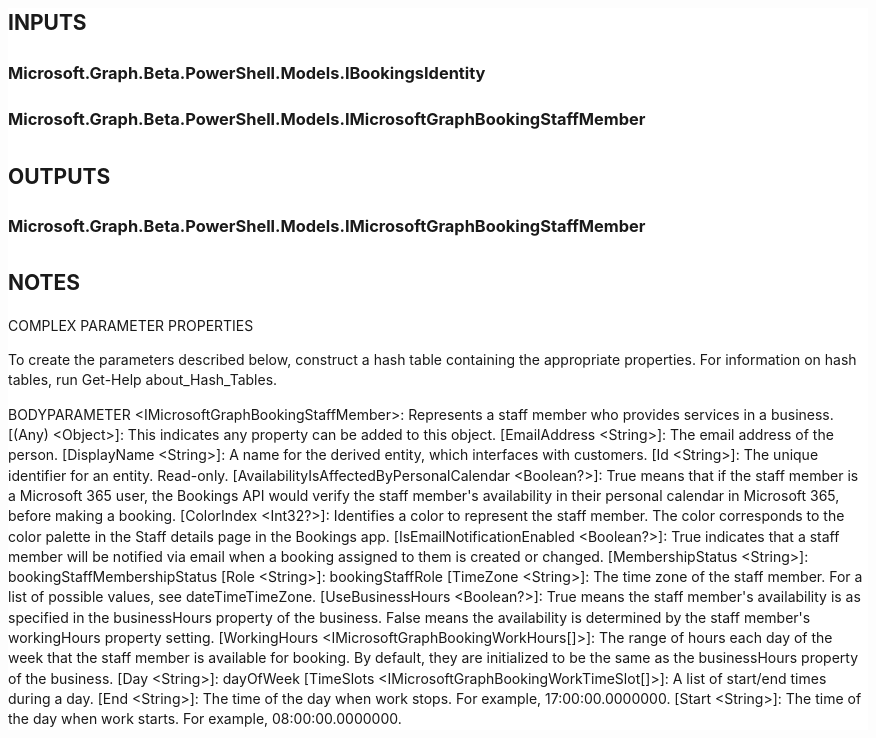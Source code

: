 ## INPUTS

### Microsoft.Graph.Beta.PowerShell.Models.IBookingsIdentity
### Microsoft.Graph.Beta.PowerShell.Models.IMicrosoftGraphBookingStaffMember
## OUTPUTS

### Microsoft.Graph.Beta.PowerShell.Models.IMicrosoftGraphBookingStaffMember
## NOTES
COMPLEX PARAMETER PROPERTIES

To create the parameters described below, construct a hash table containing the appropriate properties.
For information on hash tables, run Get-Help about_Hash_Tables.

BODYPARAMETER \<IMicrosoftGraphBookingStaffMember\>: Represents a staff member who provides services in a business.
  \[(Any) \<Object\>\]: This indicates any property can be added to this object.
  \[EmailAddress \<String\>\]: The email address of the person.
  \[DisplayName \<String\>\]: A name for the derived entity, which interfaces with customers.
  \[Id \<String\>\]: The unique identifier for an entity.
Read-only.
  \[AvailabilityIsAffectedByPersonalCalendar \<Boolean?\>\]: True means that if the staff member is a Microsoft 365 user, the Bookings API would verify the staff member's availability in their personal calendar in Microsoft 365, before making a booking.
  \[ColorIndex \<Int32?\>\]: Identifies a color to represent the staff member.
The color corresponds to the color palette in the Staff details page in the Bookings app.
  \[IsEmailNotificationEnabled \<Boolean?\>\]: True indicates that a staff member will be notified via email when a booking assigned to them is created or changed.
  \[MembershipStatus \<String\>\]: bookingStaffMembershipStatus
  \[Role \<String\>\]: bookingStaffRole
  \[TimeZone \<String\>\]: The time zone of the staff member.
For a list of possible values, see dateTimeTimeZone.
  \[UseBusinessHours \<Boolean?\>\]: True means the staff member's availability is as specified in the businessHours property of the business.
False means the availability is determined by the staff member's workingHours property setting.
  \[WorkingHours \<IMicrosoftGraphBookingWorkHours\[\]\>\]: The range of hours each day of the week that the staff member is available for booking.
By default, they are initialized to be the same as the businessHours property of the business.
    \[Day \<String\>\]: dayOfWeek
    \[TimeSlots \<IMicrosoftGraphBookingWorkTimeSlot\[\]\>\]: A list of start/end times during a day.
      \[End \<String\>\]: The time of the day when work stops.
For example, 17:00:00.0000000.
      \[Start \<String\>\]: The time of the day when work starts.
For example, 08:00:00.0000000.
